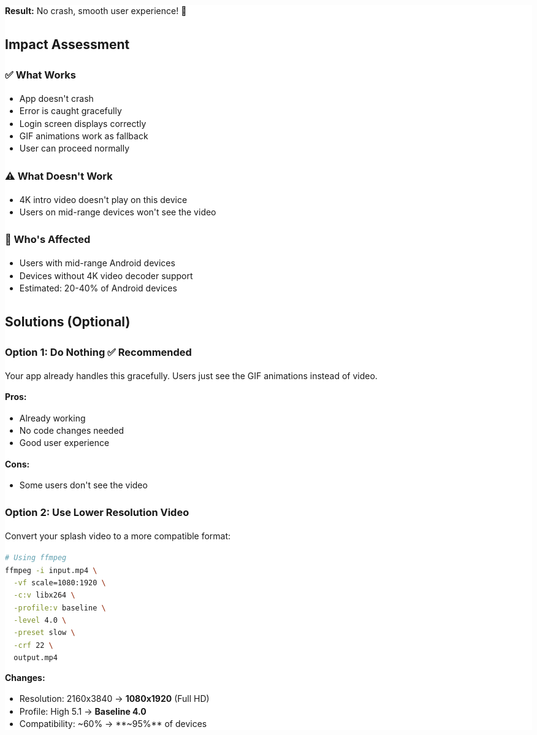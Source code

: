 ```javascript
```

**Result:** No crash, smooth user experience! 🎉

## Impact Assessment

### ✅ What Works
- App doesn't crash
- Error is caught gracefully
- Login screen displays correctly
- GIF animations work as fallback
- User can proceed normally

### ⚠️ What Doesn't Work
- 4K intro video doesn't play on this device
- Users on mid-range devices won't see the video

### 👥 Who's Affected
- Users with mid-range Android devices
- Devices without 4K video decoder support
- Estimated: 20-40% of Android devices

## Solutions (Optional)

### Option 1: Do Nothing ✅ **Recommended**
Your app already handles this gracefully. Users just see the GIF animations instead of video.

**Pros:**
- Already working
- No code changes needed
- Good user experience

**Cons:**
- Some users don't see the video

### Option 2: Use Lower Resolution Video
Convert your splash video to a more compatible format:

```bash
# Using ffmpeg
ffmpeg -i input.mp4 \
  -vf scale=1080:1920 \
  -c:v libx264 \
  -profile:v baseline \
  -level 4.0 \
  -preset slow \
  -crf 22 \
  output.mp4
```

**Changes:**
- Resolution: 2160x3840 → **1080x1920** (Full HD)
- Profile: High 5.1 → **Baseline 4.0**
- Compatibility: ~60% → **~95%** of devices
